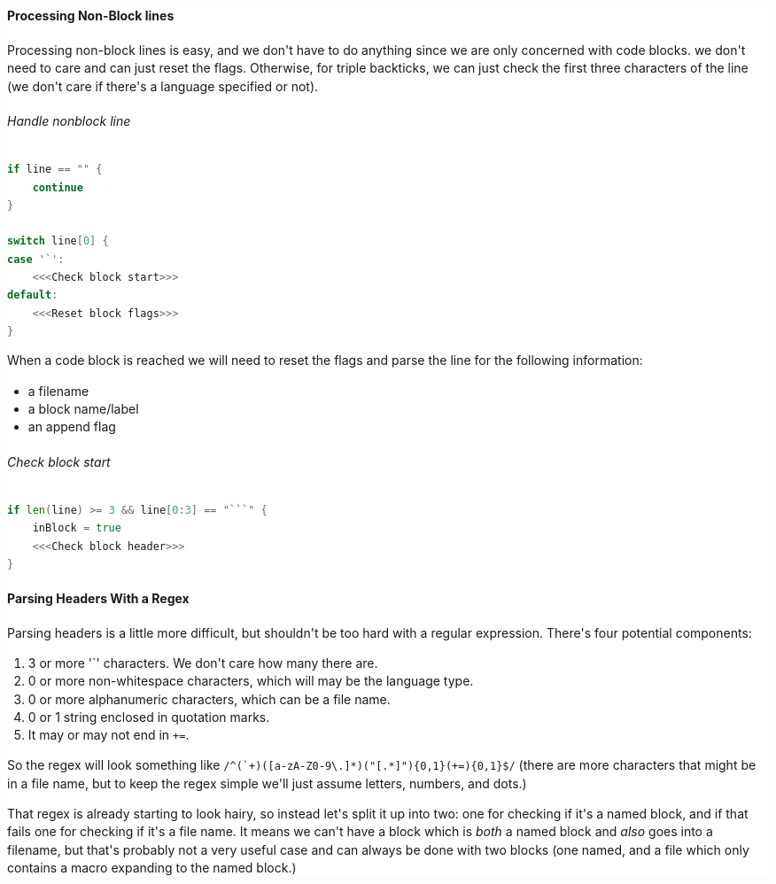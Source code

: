 #### Processing Non-Block lines

Processing non-block lines is easy, and we don't have to do anything since we
are only concerned with code blocks.
we don't need to care and can just reset the flags.
Otherwise, for triple backticks, we can just check the first three characters
of the line (we don't care if there's a language specified or not).

###### Handle nonblock line
```go
if line == "" {
	continue
}

switch line[0] {
case '`':
	<<<Check block start>>>
default:
	<<<Reset block flags>>>
}
```

When a code block is reached we will need to reset the flags and parse the line
for the following information:

 - a filename
 - a block name/label
 - an append flag

###### Check block start
```go
if len(line) >= 3 && line[0:3] == "```" {
	inBlock = true
	<<<Check block header>>>
}
```

#### Parsing Headers With a Regex

Parsing headers is a little more difficult, but shouldn't be too hard with
a regular expression. There's four potential components:

 1. 3 or more '`' characters. We don't care how many there are.
 2. 0 or more non-whitespace characters, which will may be the language type.
 3. 0 or more alphanumeric characters, which can be a file name.
 4. 0 or 1 string enclosed in quotation marks.
 5. It may or may not end in `+=`.

So the regex will look something like ```/^(`+)([a-zA-Z0-9\.]*)("[.*]"){0,1}(+=){0,1}$/```
(there are more characters that might be in a file name, but to keep the regex simple
we'll just assume letters, numbers, and dots.)

That regex is already starting to look hairy, so instead let's split it up into
two: one for checking if it's a named block, and if that fails one for checking
if it's a file name. It means we can't have a block which is *both* a named
block and *also* goes into a filename, but that's probably not a very useful
case and can always be done with two blocks (one named, and a file which only
contains a macro expanding to the named block.)
